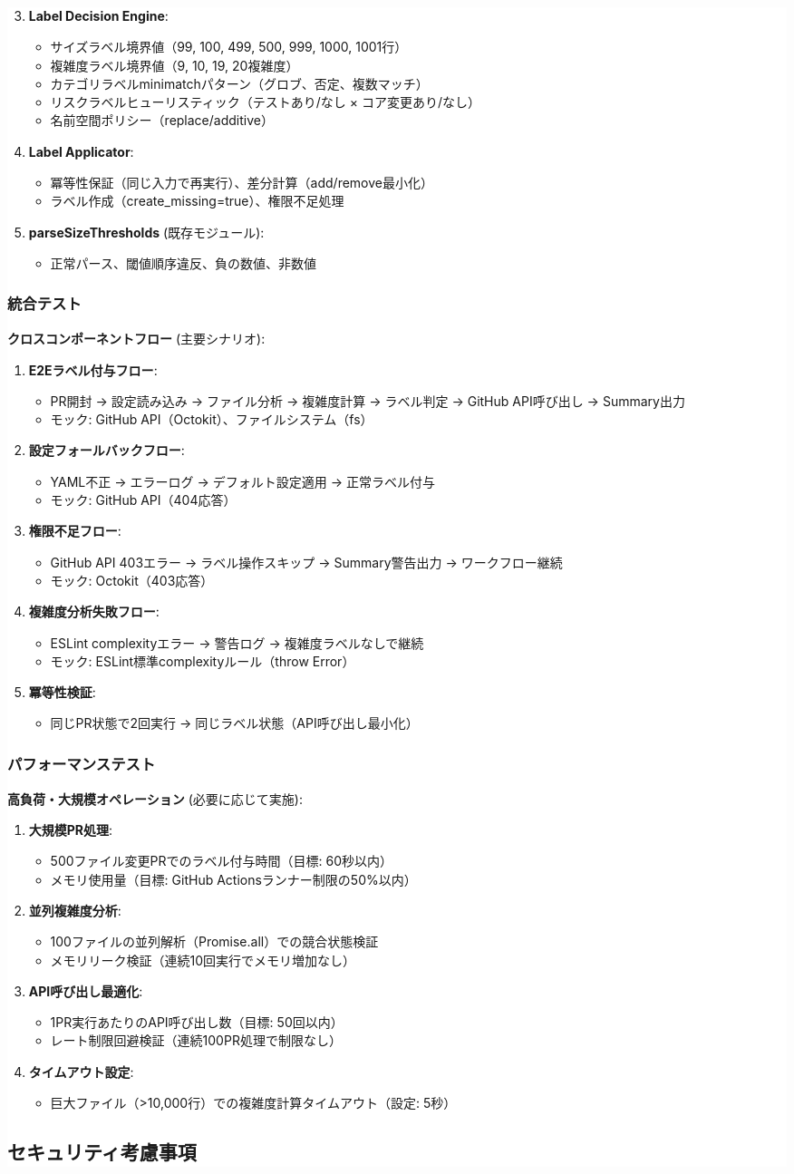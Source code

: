 3. **Label Decision Engine**:
   - サイズラベル境界値（99, 100, 499, 500, 999, 1000, 1001行）
   - 複雑度ラベル境界値（9, 10, 19, 20複雑度）
   - カテゴリラベルminimatchパターン（グロブ、否定、複数マッチ）
   - リスクラベルヒューリスティック（テストあり/なし × コア変更あり/なし）
   - 名前空間ポリシー（replace/additive）

4. **Label Applicator**:
   - 冪等性保証（同じ入力で再実行）、差分計算（add/remove最小化）
   - ラベル作成（create_missing=true）、権限不足処理

5. **parseSizeThresholds** (既存モジュール):
   - 正常パース、閾値順序違反、負の数値、非数値

### 統合テスト

**クロスコンポーネントフロー** (主要シナリオ):

1. **E2Eラベル付与フロー**:
   - PR開封 → 設定読み込み → ファイル分析 → 複雑度計算 → ラベル判定 → GitHub API呼び出し → Summary出力
   - モック: GitHub API（Octokit）、ファイルシステム（fs）

2. **設定フォールバックフロー**:
   - YAML不正 → エラーログ → デフォルト設定適用 → 正常ラベル付与
   - モック: GitHub API（404応答）

3. **権限不足フロー**:
   - GitHub API 403エラー → ラベル操作スキップ → Summary警告出力 → ワークフロー継続
   - モック: Octokit（403応答）

4. **複雑度分析失敗フロー**:
   - ESLint complexityエラー → 警告ログ → 複雑度ラベルなしで継続
   - モック: ESLint標準complexityルール（throw Error）

5. **冪等性検証**:
   - 同じPR状態で2回実行 → 同じラベル状態（API呼び出し最小化）

### パフォーマンステスト

**高負荷・大規模オペレーション** (必要に応じて実施):

1. **大規模PR処理**:
   - 500ファイル変更PRでのラベル付与時間（目標: 60秒以内）
   - メモリ使用量（目標: GitHub Actionsランナー制限の50%以内）

2. **並列複雑度分析**:
   - 100ファイルの並列解析（Promise.all）での競合状態検証
   - メモリリーク検証（連続10回実行でメモリ増加なし）

3. **API呼び出し最適化**:
   - 1PR実行あたりのAPI呼び出し数（目標: 50回以内）
   - レート制限回避検証（連続100PR処理で制限なし）

4. **タイムアウト設定**:
   - 巨大ファイル（>10,000行）での複雑度計算タイムアウト（設定: 5秒）

## セキュリティ考慮事項
